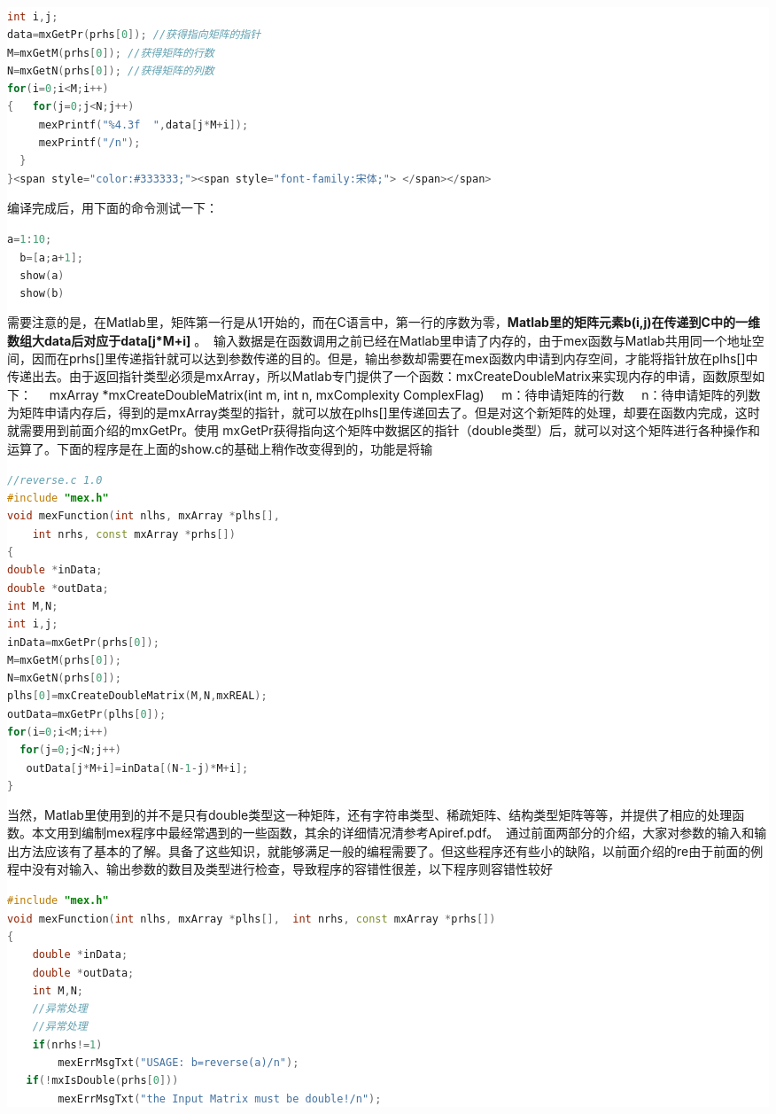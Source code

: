 ```cpp
int i,j; 
data=mxGetPr(prhs[0]); //获得指向矩阵的指针 
M=mxGetM(prhs[0]); //获得矩阵的行数 
N=mxGetN(prhs[0]); //获得矩阵的列数 
for(i=0;i<M;i++) 
{   for(j=0;j<N;j++) 
     mexPrintf("%4.3f  ",data[j*M+i]); 
     mexPrintf("/n"); 
  }
}<span style="color:#333333;"><span style="font-family:宋体;"> </span></span>
```
编译完成后，用下面的命令测试一下： 
```cpp
a=1:10; 
  b=[a;a+1]; 
  show(a) 
  show(b)
```
需要注意的是，在Matlab里，矩阵第一行是从1开始的，而在C语言中，第一行的序数为零，**Matlab里的矩阵元素b(i,j)**在传递到C中的一维数组大data后对应于**data[j*M+i]** 。 
输入数据是在函数调用之前已经在Matlab里申请了内存的，由于mex函数与Matlab共用同一个地址空间，因而在prhs[]里传递指针就可以达到参数传递的目的。但是，输出参数却需要在mex函数内申请到内存空间，才能将指针放在plhs[]中传递出去。由于返回指针类型必须是mxArray，所以Matlab专门提供了一个函数：mxCreateDoubleMatrix来实现内存的申请，函数原型如下： 
   mxArray *mxCreateDoubleMatrix(int m, int n, mxComplexity ComplexFlag) 
   m：待申请矩阵的行数 
   n：待申请矩阵的列数 
为矩阵申请内存后，得到的是mxArray类型的指针，就可以放在plhs[]里传递回去了。但是对这个新矩阵的处理，却要在函数内完成，这时就需要用到前面介绍的mxGetPr。使用 mxGetPr获得指向这个矩阵中数据区的指针（double类型）后，就可以对这个矩阵进行各种操作和运算了。下面的程序是在上面的show.c的基础上稍作改变得到的，功能是将输  
```cpp
//reverse.c 1.0 
#include "mex.h" 
void mexFunction(int nlhs, mxArray *plhs[], 
    int nrhs, const mxArray *prhs[]) 
{ 
double *inData; 
double *outData; 
int M,N; 
int i,j; 
inData=mxGetPr(prhs[0]); 
M=mxGetM(prhs[0]); 
N=mxGetN(prhs[0]); 
plhs[0]=mxCreateDoubleMatrix(M,N,mxREAL); 
outData=mxGetPr(plhs[0]); 
for(i=0;i<M;i++) 
  for(j=0;j<N;j++) 
   outData[j*M+i]=inData[(N-1-j)*M+i]; 
}
```
当然，Matlab里使用到的并不是只有double类型这一种矩阵，还有字符串类型、稀疏矩阵、结构类型矩阵等等，并提供了相应的处理函数。本文用到编制mex程序中最经常遇到的一些函数，其余的详细情况清参考Apiref.pdf。 
通过前面两部分的介绍，大家对参数的输入和输出方法应该有了基本的了解。具备了这些知识，就能够满足一般的编程需要了。但这些程序还有些小的缺陷，以前面介绍的re由于前面的例程中没有对输入、输出参数的数目及类型进行检查，导致程序的容错性很差，以下程序则容错性较好
```cpp
#include "mex.h" 
void mexFunction(int nlhs, mxArray *plhs[],  int nrhs, const mxArray *prhs[]) 
{ 
    double *inData; 
    double *outData; 
    int M,N; 
    //异常处理 
    //异常处理 
    if(nrhs!=1) 
        mexErrMsgTxt("USAGE: b=reverse(a)/n"); 
   if(!mxIsDouble(prhs[0])) 
        mexErrMsgTxt("the Input Matrix must be double!/n"); 
```